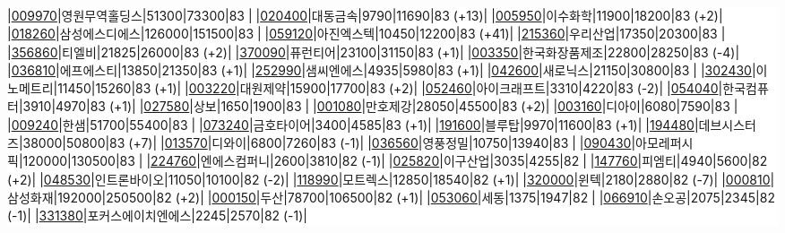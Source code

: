 |[009970](https://finance.daum.net/quotes/A009970)|영원무역홀딩스|51300|73300|83 |
|[020400](https://finance.daum.net/quotes/A020400)|대동금속|9790|11690|83 (+13)|
|[005950](https://finance.daum.net/quotes/A005950)|이수화학|11900|18200|83 (+2)|
|[018260](https://finance.daum.net/quotes/A018260)|삼성에스디에스|126000|151500|83 |
|[059120](https://finance.daum.net/quotes/A059120)|아진엑스텍|10450|12200|83 (+41)|
|[215360](https://finance.daum.net/quotes/A215360)|우리산업|17350|20300|83 |
|[356860](https://finance.daum.net/quotes/A356860)|티엘비|21825|26000|83 (+2)|
|[370090](https://finance.daum.net/quotes/A370090)|퓨런티어|23100|31150|83 (+1)|
|[003350](https://finance.daum.net/quotes/A003350)|한국화장품제조|22800|28250|83 (-4)|
|[036810](https://finance.daum.net/quotes/A036810)|에프에스티|13850|21350|83 (+1)|
|[252990](https://finance.daum.net/quotes/A252990)|샘씨엔에스|4935|5980|83 (+1)|
|[042600](https://finance.daum.net/quotes/A042600)|새로닉스|21150|30800|83 |
|[302430](https://finance.daum.net/quotes/A302430)|이노메트리|11450|15260|83 (+1)|
|[003220](https://finance.daum.net/quotes/A003220)|대원제약|15900|17700|83 (+2)|
|[052460](https://finance.daum.net/quotes/A052460)|아이크래프트|3310|4220|83 (-2)|
|[054040](https://finance.daum.net/quotes/A054040)|한국컴퓨터|3910|4970|83 (+1)|
|[027580](https://finance.daum.net/quotes/A027580)|상보|1650|1900|83 |
|[001080](https://finance.daum.net/quotes/A001080)|만호제강|28050|45500|83 (+2)|
|[003160](https://finance.daum.net/quotes/A003160)|디아이|6080|7590|83 |
|[009240](https://finance.daum.net/quotes/A009240)|한샘|51700|55400|83 |
|[073240](https://finance.daum.net/quotes/A073240)|금호타이어|3400|4585|83 (+1)|
|[191600](https://finance.daum.net/quotes/A191600)|블루탑|9970|11600|83 (+1)|
|[194480](https://finance.daum.net/quotes/A194480)|데브시스터즈|38000|50800|83 (+7)|
|[013570](https://finance.daum.net/quotes/A013570)|디와이|6800|7260|83 (-1)|
|[036560](https://finance.daum.net/quotes/A036560)|영풍정밀|10750|13940|83 |
|[090430](https://finance.daum.net/quotes/A090430)|아모레퍼시픽|120000|130500|83 |
|[224760](https://finance.daum.net/quotes/A224760)|엔에스컴퍼니|2600|3810|82 (-1)|
|[025820](https://finance.daum.net/quotes/A025820)|이구산업|3035|4255|82 |
|[147760](https://finance.daum.net/quotes/A147760)|피엠티|4940|5600|82 (+2)|
|[048530](https://finance.daum.net/quotes/A048530)|인트론바이오|11050|10100|82 (-2)|
|[118990](https://finance.daum.net/quotes/A118990)|모트렉스|12850|18540|82 (+1)|
|[320000](https://finance.daum.net/quotes/A320000)|윈텍|2180|2880|82 (-7)|
|[000810](https://finance.daum.net/quotes/A000810)|삼성화재|192000|250500|82 (+2)|
|[000150](https://finance.daum.net/quotes/A000150)|두산|78700|106500|82 (+1)|
|[053060](https://finance.daum.net/quotes/A053060)|세동|1375|1947|82 |
|[066910](https://finance.daum.net/quotes/A066910)|손오공|2075|2345|82 (-1)|
|[331380](https://finance.daum.net/quotes/A331380)|포커스에이치엔에스|2245|2570|82 (-1)|